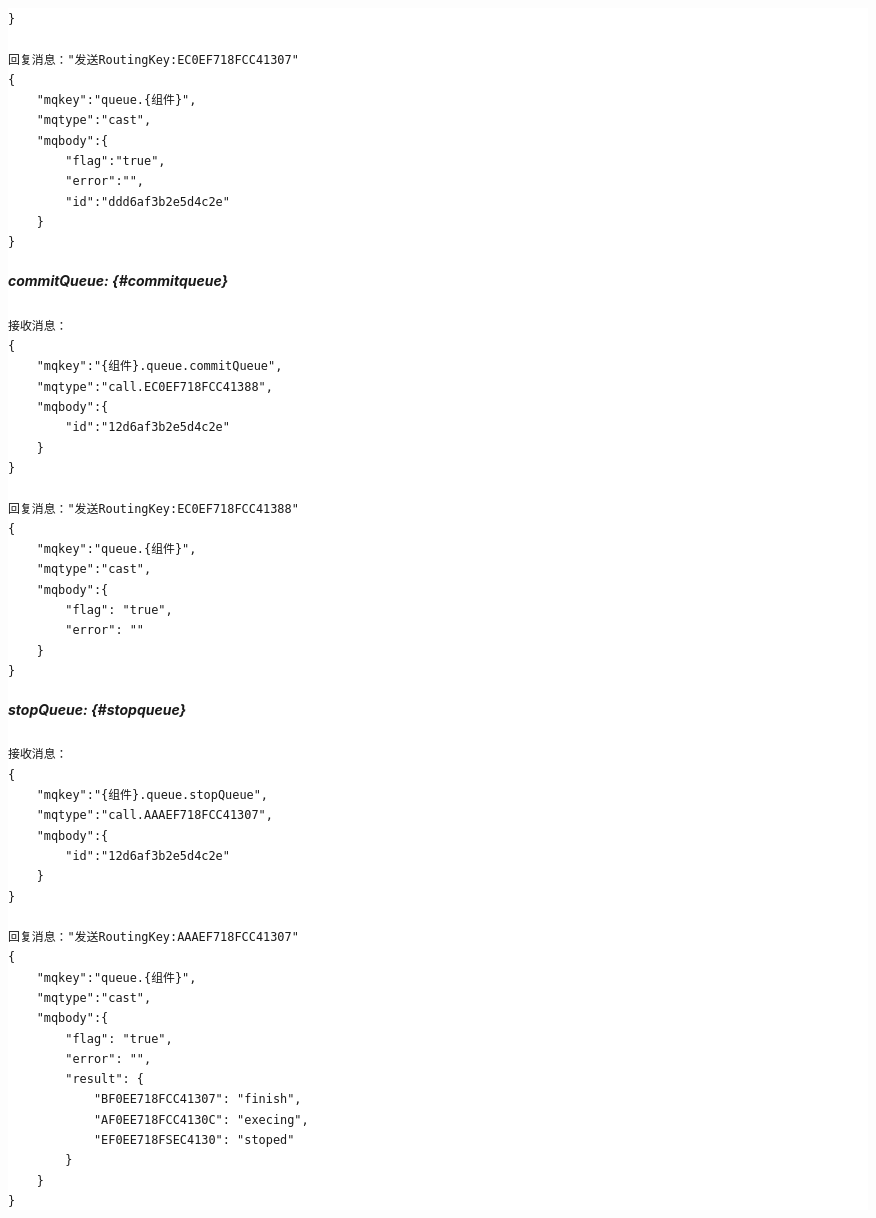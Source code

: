 ```
}

回复消息："发送RoutingKey:EC0EF718FCC41307"
{
    "mqkey":"queue.{组件}",
    "mqtype":"cast",
    "mqbody":{
        "flag":"true",
        "error":"",
        "id":"ddd6af3b2e5d4c2e"
    }
}
```

##### commitQueue: {#commitqueue}

```
接收消息：
{
    "mqkey":"{组件}.queue.commitQueue",
    "mqtype":"call.EC0EF718FCC41388",
    "mqbody":{
        "id":"12d6af3b2e5d4c2e"
    }
}

回复消息："发送RoutingKey:EC0EF718FCC41388"
{
    "mqkey":"queue.{组件}",
    "mqtype":"cast",
    "mqbody":{
        "flag": "true",
        "error": ""
    }
}
```

##### stopQueue: {#stopqueue}

```
接收消息：
{
    "mqkey":"{组件}.queue.stopQueue",
    "mqtype":"call.AAAEF718FCC41307",
    "mqbody":{
        "id":"12d6af3b2e5d4c2e"
    }
}

回复消息："发送RoutingKey:AAAEF718FCC41307"
{
    "mqkey":"queue.{组件}",
    "mqtype":"cast",
    "mqbody":{
        "flag": "true",
        "error": "",
        "result": {
            "BF0EE718FCC41307": "finish",
            "AF0EE718FCC4130C": "execing",
            "EF0EE718FSEC4130": "stoped"
        }
    }
}
```
